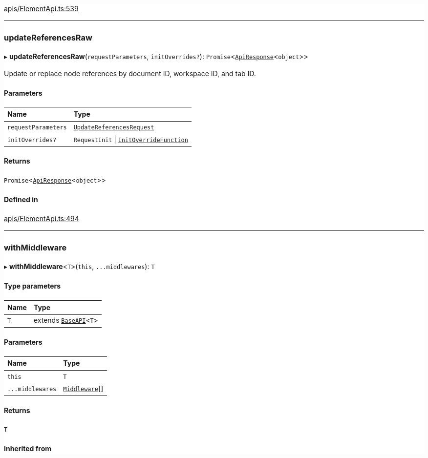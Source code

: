 [apis/ElementApi.ts:539](https://github.com/toebes/onshape-typescript-fetch/blob/3e11ae1/apis/ElementApi.ts#L539)

___

### updateReferencesRaw

▸ **updateReferencesRaw**(`requestParameters`, `initOverrides?`): `Promise`<[`ApiResponse`](../interfaces/ApiResponse.md)<`object`\>\>

Update or replace node references by document ID, workspace ID, and tab ID.

#### Parameters

| Name | Type |
| :------ | :------ |
| `requestParameters` | [`UpdateReferencesRequest`](../interfaces/UpdateReferencesRequest.md) |
| `initOverrides?` | `RequestInit` \| [`InitOverrideFunction`](../modules.md#initoverridefunction) |

#### Returns

`Promise`<[`ApiResponse`](../interfaces/ApiResponse.md)<`object`\>\>

#### Defined in

[apis/ElementApi.ts:494](https://github.com/toebes/onshape-typescript-fetch/blob/3e11ae1/apis/ElementApi.ts#L494)

___

### withMiddleware

▸ **withMiddleware**<`T`\>(`this`, `...middlewares`): `T`

#### Type parameters

| Name | Type |
| :------ | :------ |
| `T` | extends [`BaseAPI`](BaseAPI.md)<`T`\> |

#### Parameters

| Name | Type |
| :------ | :------ |
| `this` | `T` |
| `...middlewares` | [`Middleware`](../interfaces/Middleware.md)[] |

#### Returns

`T`

#### Inherited from
